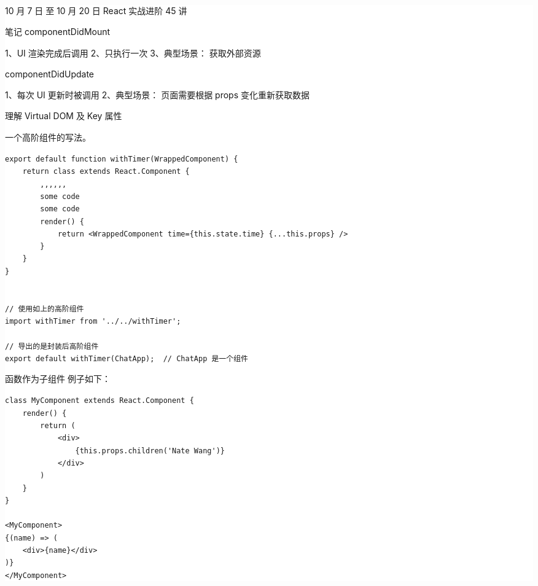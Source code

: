 10 月 7 日 至 10 月 20 日
React 实战进阶 45 讲

笔记
componentDidMount

1、UI 渲染完成后调用
2、只执行一次
3、典型场景： 获取外部资源

componentDidUpdate

1、每次 UI 更新时被调用
2、典型场景： 页面需要根据 props 变化重新获取数据

理解 Virtual DOM 及 Key 属性

一个高阶组件的写法。

```
export default function withTimer(WrappedComponent) {
    return class extends React.Component {
        ,,,,,,
        some code
        some code
        render() {
            return <WrappedComponent time={this.state.time} {...this.props} />
        }
    }
}


// 使用如上的高阶组件
import withTimer from '../../withTimer';

// 导出的是封装后高阶组件
export default withTimer(ChatApp);  // ChatApp 是一个组件
```

函数作为子组件 例子如下：

```
class MyComponent extends React.Component {
    render() {
        return (
            <div>
                {this.props.children('Nate Wang')}
            </div>
        )
    }
}

<MyComponent>
{(name) => (
    <div>{name}</div>
)}
</MyComponent>
```
